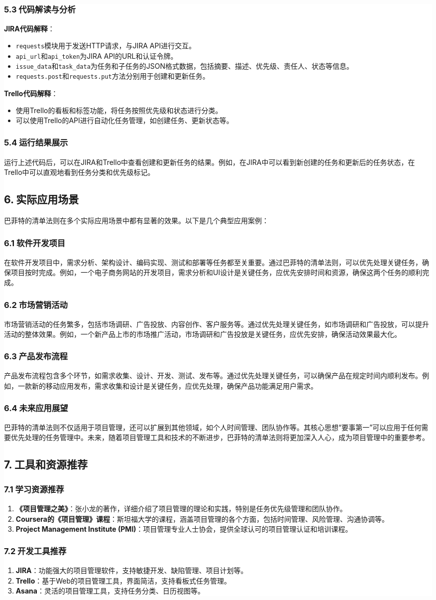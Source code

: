 ### 5.3 代码解读与分析

**JIRA代码解释**：
- `requests`模块用于发送HTTP请求，与JIRA API进行交互。
- `api_url`和`api_token`为JIRA API的URL和认证令牌。
- `issue_data`和`task_data`为任务和子任务的JSON格式数据，包括摘要、描述、优先级、责任人、状态等信息。
- `requests.post`和`requests.put`方法分别用于创建和更新任务。

**Trello代码解释**：
- 使用Trello的看板和标签功能，将任务按照优先级和状态进行分类。
- 可以使用Trello的API进行自动化任务管理，如创建任务、更新状态等。

### 5.4 运行结果展示

运行上述代码后，可以在JIRA和Trello中查看创建和更新任务的结果。例如，在JIRA中可以看到新创建的任务和更新后的任务状态，在Trello中可以直观地看到任务分类和优先级标记。

## 6. 实际应用场景

巴菲特的清单法则在多个实际应用场景中都有显著的效果。以下是几个典型应用案例：

### 6.1 软件开发项目

在软件开发项目中，需求分析、架构设计、编码实现、测试和部署等任务都至关重要。通过巴菲特的清单法则，可以优先处理关键任务，确保项目按时完成。例如，一个电子商务网站的开发项目，需求分析和UI设计是关键任务，应优先安排时间和资源，确保这两个任务的顺利完成。

### 6.2 市场营销活动

市场营销活动的任务繁多，包括市场调研、广告投放、内容创作、客户服务等。通过优先处理关键任务，如市场调研和广告投放，可以提升活动的整体效果。例如，一个新产品上市的市场推广活动，市场调研和广告投放是关键任务，应优先安排，确保活动效果最大化。

### 6.3 产品发布流程

产品发布流程包含多个环节，如需求收集、设计、开发、测试、发布等。通过优先处理关键任务，可以确保产品在规定时间内顺利发布。例如，一款新的移动应用发布，需求收集和设计是关键任务，应优先处理，确保产品功能满足用户需求。

### 6.4 未来应用展望

巴菲特的清单法则不仅适用于项目管理，还可以扩展到其他领域，如个人时间管理、团队协作等。其核心思想“要事第一”可以应用于任何需要优先处理的任务管理中。未来，随着项目管理工具和技术的不断进步，巴菲特的清单法则将更加深入人心，成为项目管理中的重要参考。

## 7. 工具和资源推荐

### 7.1 学习资源推荐

1. **《项目管理之美》**：张小龙的著作，详细介绍了项目管理的理论和实践，特别是任务优先级管理和团队协作。
2. **Coursera的《项目管理》课程**：斯坦福大学的课程，涵盖项目管理的各个方面，包括时间管理、风险管理、沟通协调等。
3. **Project Management Institute (PMI)**：项目管理专业人士协会，提供全球认可的项目管理认证和培训课程。

### 7.2 开发工具推荐

1. **JIRA**：功能强大的项目管理软件，支持敏捷开发、缺陷管理、项目计划等。
2. **Trello**：基于Web的项目管理工具，界面简洁，支持看板式任务管理。
3. **Asana**：灵活的项目管理工具，支持任务分类、日历视图等。
